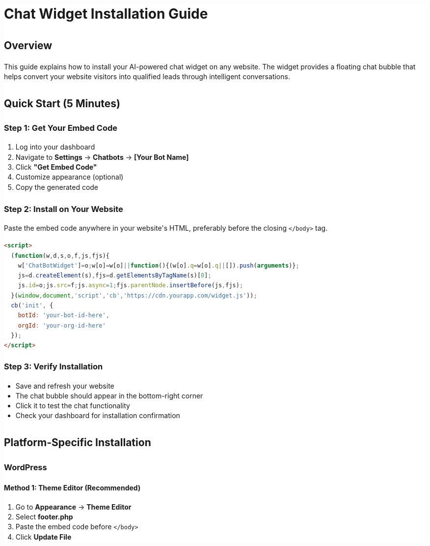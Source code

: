 # Chat Widget Installation Guide

## Overview

This guide explains how to install your AI-powered chat widget on any website. The widget provides a floating chat bubble that helps convert your website visitors into qualified leads through intelligent conversations.

## Quick Start (5 Minutes)

### Step 1: Get Your Embed Code
1. Log into your dashboard
2. Navigate to **Settings** → **Chatbots** → **[Your Bot Name]**
3. Click **"Get Embed Code"**
4. Customize appearance (optional)
5. Copy the generated code

### Step 2: Install on Your Website
Paste the embed code anywhere in your website's HTML, preferably before the closing `</body>` tag.

```html
<script>
  (function(w,d,s,o,f,js,fjs){
    w['ChatBotWidget']=o;w[o]=w[o]||function(){(w[o].q=w[o].q||[]).push(arguments)};
    js=d.createElement(s),fjs=d.getElementsByTagName(s)[0];
    js.id=o;js.src=f;js.async=1;fjs.parentNode.insertBefore(js,fjs);
  }(window,document,'script','cb','https://cdn.yourapp.com/widget.js'));
  cb('init', { 
    botId: 'your-bot-id-here', 
    orgId: 'your-org-id-here'
  });
</script>
```

### Step 3: Verify Installation
- Save and refresh your website
- The chat bubble should appear in the bottom-right corner
- Click it to test the chat functionality
- Check your dashboard for installation confirmation

## Platform-Specific Installation

### WordPress

#### Method 1: Theme Editor (Recommended)
1. Go to **Appearance** → **Theme Editor**
2. Select **footer.php**
3. Paste the embed code before `</body>`
4. Click **Update File**
